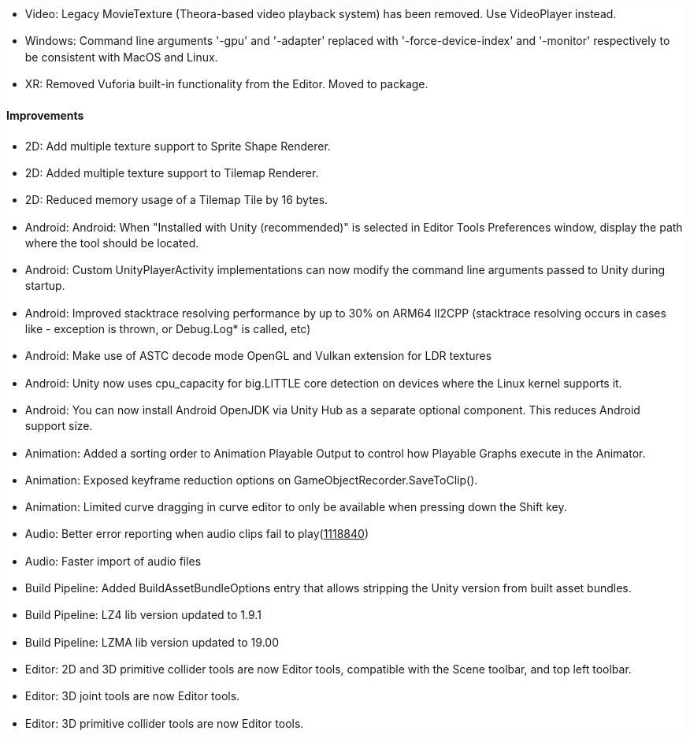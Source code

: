-   Video: Legacy MovieTexture (Theora-based video playback system) has been removed. Use VideoPlayer instead.

-   Windows: Command line arguments \'-gpu\' and \'-adapter\' replaced with \'-force-device-index\' and \'-monitor\' respectively to be consistent with MacOS and Linux.

-   XR: Removed Vuforia built-in functionality from the Editor. Moved to package.

#### Improvements

-   2D: Add multiple texture support to Sprite Shape Renderer.

-   2D: Added multiple texture support to Tilemap Renderer.

-   2D: Reduced memory usage of a Tilemap Tile by 16 bytes.

-   Android: Android: When \"Installed with Unity (recommended)\" is selected in Editor Tools Preferences window, display the path where the tool should be located.

-   Android: Custom UnityPlayerActivity implementations can now modify the command line arguments passed to Unity during startup.

-   Android: Improved stacktrace resolving performance by up to 30% on ARM64 Il2CPP (stacktrace resolving occurs in cases like - exception is thrown, or Debug.Log\* is called, etc)

-   Android: Make use of ASTC decode mode OpenGL and Vulkan extension for LDR textures

-   Android: Unity now uses cpu_capacity for big.LITTLE core detection on devices where the Linux kernel supports it.

-   Android: You can now install Android OpenJDK via Unity Hub as a separate optional component. This reduces Android support size.

-   Animation: Added a sorting order to Animation Playable Output to control how Playable Graphs execute in the Animator.

-   Animation: Exposed keyframe reduction options on GameObjectRecorder.SaveToClip().

-   Animation: Limited curve dragging in curve editor to only be available when pressing down the Shift key.

-   Audio: Better error reporting when audio clips fail to play([1118840](https://issuetracker.unity3d.com/issues/audio-audio-mainthread-check-internal-crashes-when-trying-to-load-corrupted-audioclips))

-   Audio: Faster import of audio files

-   Build Pipeline: Added BuildAssetBundleOptions entry that allows stripping the Unity version from built asset bundles.

-   Build Pipeline: LZ4 lib version updated to 1.9.1

-   Build Pipeline: LZMA lib version updated to 19.00

-   Editor: 2D and 3D primitive collider tools are now Editor tools, compatible with the Scene toolbar, and top left toolbar.

-   Editor: 3D joint tools are now Editor tools.

-   Editor: 3D primitive collider tools are now Editor tools.

